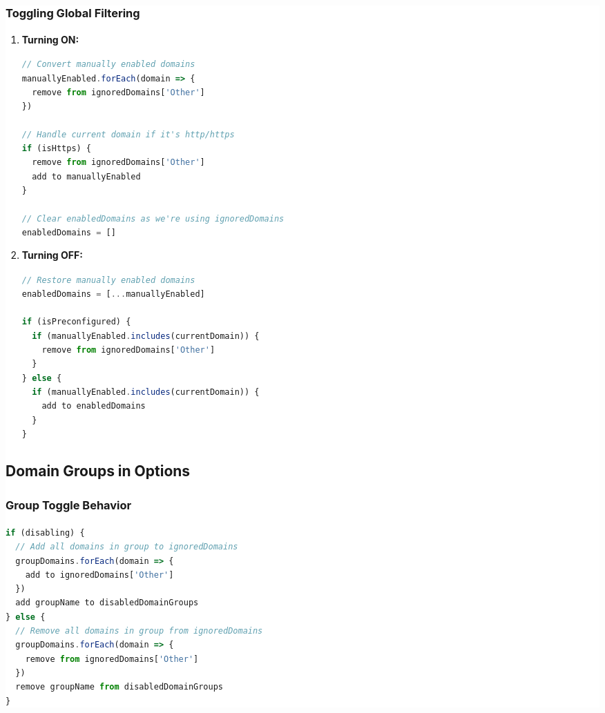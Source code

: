 ### Toggling Global Filtering

1. **Turning ON:**
   ```javascript
   // Convert manually enabled domains
   manuallyEnabled.forEach(domain => {
     remove from ignoredDomains['Other']
   })

   // Handle current domain if it's http/https
   if (isHttps) {
     remove from ignoredDomains['Other']
     add to manuallyEnabled
   }

   // Clear enabledDomains as we're using ignoredDomains
   enabledDomains = []
   ```

2. **Turning OFF:**
   ```javascript
   // Restore manually enabled domains
   enabledDomains = [...manuallyEnabled]

   if (isPreconfigured) {
     if (manuallyEnabled.includes(currentDomain)) {
       remove from ignoredDomains['Other']
     }
   } else {
     if (manuallyEnabled.includes(currentDomain)) {
       add to enabledDomains
     }
   }
   ```

## Domain Groups in Options

### Group Toggle Behavior

```javascript
if (disabling) {
  // Add all domains in group to ignoredDomains
  groupDomains.forEach(domain => {
    add to ignoredDomains['Other']
  })
  add groupName to disabledDomainGroups
} else {
  // Remove all domains in group from ignoredDomains
  groupDomains.forEach(domain => {
    remove from ignoredDomains['Other']
  })
  remove groupName from disabledDomainGroups
}
```
